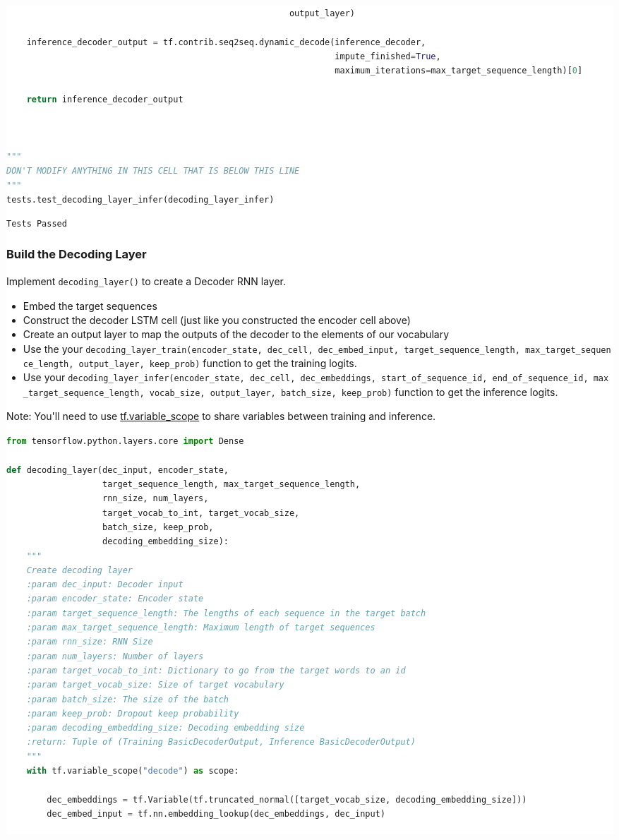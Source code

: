 ```python
                                                        output_layer)
    
    inference_decoder_output = tf.contrib.seq2seq.dynamic_decode(inference_decoder,
                                                                 impute_finished=True,
                                                                 maximum_iterations=max_target_sequence_length)[0]
    
    return inference_decoder_output



"""
DON'T MODIFY ANYTHING IN THIS CELL THAT IS BELOW THIS LINE
"""
tests.test_decoding_layer_infer(decoding_layer_infer)
```

    Tests Passed
    

### Build the Decoding Layer
Implement `decoding_layer()` to create a Decoder RNN layer.

* Embed the target sequences
* Construct the decoder LSTM cell (just like you constructed the encoder cell above)
* Create an output layer to map the outputs of the decoder to the elements of our vocabulary
* Use the your `decoding_layer_train(encoder_state, dec_cell, dec_embed_input, target_sequence_length, max_target_sequence_length, output_layer, keep_prob)` function to get the training logits.
* Use your `decoding_layer_infer(encoder_state, dec_cell, dec_embeddings, start_of_sequence_id, end_of_sequence_id, max_target_sequence_length, vocab_size, output_layer, batch_size, keep_prob)` function to get the inference logits.

Note: You'll need to use [tf.variable_scope](https://www.tensorflow.org/api_docs/python/tf/variable_scope) to share variables between training and inference.


```python
from tensorflow.python.layers.core import Dense

def decoding_layer(dec_input, encoder_state,
                   target_sequence_length, max_target_sequence_length,
                   rnn_size, num_layers, 
                   target_vocab_to_int, target_vocab_size,
                   batch_size, keep_prob, 
                   decoding_embedding_size):
    """
    Create decoding layer
    :param dec_input: Decoder input
    :param encoder_state: Encoder state
    :param target_sequence_length: The lengths of each sequence in the target batch
    :param max_target_sequence_length: Maximum length of target sequences
    :param rnn_size: RNN Size
    :param num_layers: Number of layers
    :param target_vocab_to_int: Dictionary to go from the target words to an id
    :param target_vocab_size: Size of target vocabulary
    :param batch_size: The size of the batch
    :param keep_prob: Dropout keep probability
    :param decoding_embedding_size: Decoding embedding size
    :return: Tuple of (Training BasicDecoderOutput, Inference BasicDecoderOutput)
    """
    with tf.variable_scope("decode") as scope:
        
        dec_embeddings = tf.Variable(tf.truncated_normal([target_vocab_size, decoding_embedding_size]))
        dec_embed_input = tf.nn.embedding_lookup(dec_embeddings, dec_input)
        
```